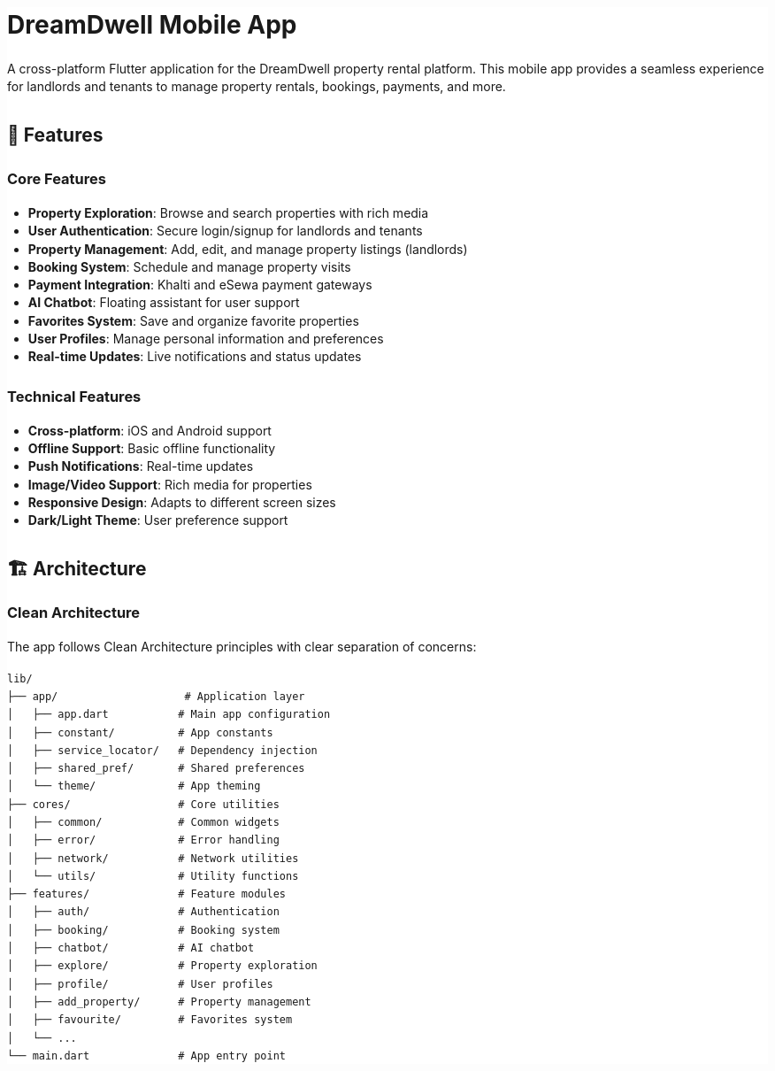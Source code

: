 # DreamDwell Mobile App

A cross-platform Flutter application for the DreamDwell property rental platform. This mobile app provides a seamless experience for landlords and tenants to manage property rentals, bookings, payments, and more.

## 📱 Features

### Core Features
- **Property Exploration**: Browse and search properties with rich media
- **User Authentication**: Secure login/signup for landlords and tenants
- **Property Management**: Add, edit, and manage property listings (landlords)
- **Booking System**: Schedule and manage property visits
- **Payment Integration**: Khalti and eSewa payment gateways
- **AI Chatbot**: Floating assistant for user support
- **Favorites System**: Save and organize favorite properties
- **User Profiles**: Manage personal information and preferences
- **Real-time Updates**: Live notifications and status updates

### Technical Features
- **Cross-platform**: iOS and Android support
- **Offline Support**: Basic offline functionality
- **Push Notifications**: Real-time updates
- **Image/Video Support**: Rich media for properties
- **Responsive Design**: Adapts to different screen sizes
- **Dark/Light Theme**: User preference support

## 🏗️ Architecture

### Clean Architecture
The app follows Clean Architecture principles with clear separation of concerns:

```
lib/
├── app/                    # Application layer
│   ├── app.dart           # Main app configuration
│   ├── constant/          # App constants
│   ├── service_locator/   # Dependency injection
│   ├── shared_pref/       # Shared preferences
│   └── theme/             # App theming
├── cores/                 # Core utilities
│   ├── common/            # Common widgets
│   ├── error/             # Error handling
│   ├── network/           # Network utilities
│   └── utils/             # Utility functions
├── features/              # Feature modules
│   ├── auth/              # Authentication
│   ├── booking/           # Booking system
│   ├── chatbot/           # AI chatbot
│   ├── explore/           # Property exploration
│   ├── profile/           # User profiles
│   ├── add_property/      # Property management
│   ├── favourite/         # Favorites system
│   └── ...
└── main.dart              # App entry point
```
